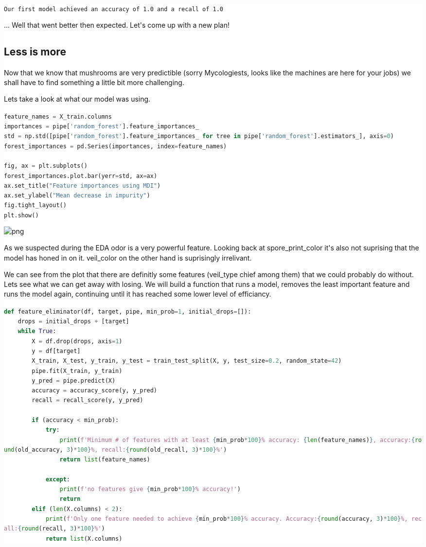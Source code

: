     Our first model achieved an accuracy of 1.0 and a recall of 1.0
    

... Well that went better then expected. Let's come up with a new plan!

## Less is more

Now that we know that mushrooms are very predictible (sorry Mycologiests, looks like the machines are here for your jobs) we shall have to find something a little bit more challenging. 

Lets take a look at what our model was using.


```python
feature_names = X_train.columns
importances = pipe['random_forest'].feature_importances_
std = np.std([pipe['random_forest'].feature_importances_ for tree in pipe['random_forest'].estimators_], axis=0)
forest_importances = pd.Series(importances, index=feature_names)

fig, ax = plt.subplots()
forest_importances.plot.bar(yerr=std, ax=ax)
ax.set_title("Feature importances using MDI")
ax.set_ylabel("Mean decrease in impurity")
fig.tight_layout()
plt.show()

```


    
![png](output_24_0.png)
    


As we suspected during the EDA odor is a very powerful feature. Looking back at spore_print_color it's also not suprising that the model has honed in on it. veil_color on the other hand is
suprisingly irrelivant. 

We can see from the plot that there are definitly some features (veil_type chief among them) that we could probably do without. Lets see what we can get away with losing. We will build a function
that runs a model, removes the least important feature and runs the model again, continuing until it has reached some lower level of efficiancy.


```python
def feature_eliminator(df, target, pipe, min_prob=1, initial_drops=[]):
    drops = initial_drops + [target]
    while True:      
        X = df.drop(drops, axis=1)
        y = df[target]
        X_train, X_test, y_train, y_test = train_test_split(X, y, test_size=0.2, random_state=42)
        pipe.fit(X_train, y_train)
        y_pred = pipe.predict(X)
        accuracy = accuracy_score(y, y_pred)
        recall = recall_score(y, y_pred)
        
        if (accuracy < min_prob):
            try:
                print(f'Minimum # of features with at least {min_prob*100}% accuracy: {len(feature_names)}, accuracy:{round(old_accuracy, 3)*100}%, recall:{round(old_recall, 3)*100}%')
                return list(feature_names)
                
            except:
                print(f'no features give {min_prob*100}% accuracy!')
                return
        elif (len(X.columns) < 2):
            print(f'Only one feature needed to achieve {min_prob*100}% accuracy. Accuracy:{round(accuracy, 3)*100}%, recall:{round(recall, 3)*100}%')
            return list(X.columns)
```